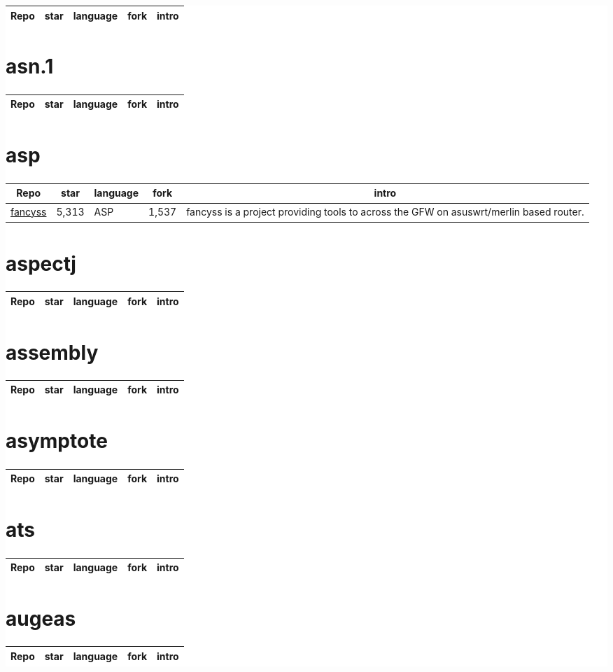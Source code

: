 Repo|star|language|fork|intro
-|-|-|-|-



# asn.1

Repo|star|language|fork|intro
-|-|-|-|-



# asp

Repo|star|language|fork|intro
-|-|-|-|-
[fancyss](https://github.com/hq450/fancyss)|5,313|ASP|1,537|fancyss is a project providing tools to across the GFW on asuswrt/merlin based router.


# aspectj

Repo|star|language|fork|intro
-|-|-|-|-



# assembly

Repo|star|language|fork|intro
-|-|-|-|-



# asymptote

Repo|star|language|fork|intro
-|-|-|-|-



# ats

Repo|star|language|fork|intro
-|-|-|-|-



# augeas

Repo|star|language|fork|intro
-|-|-|-|-
